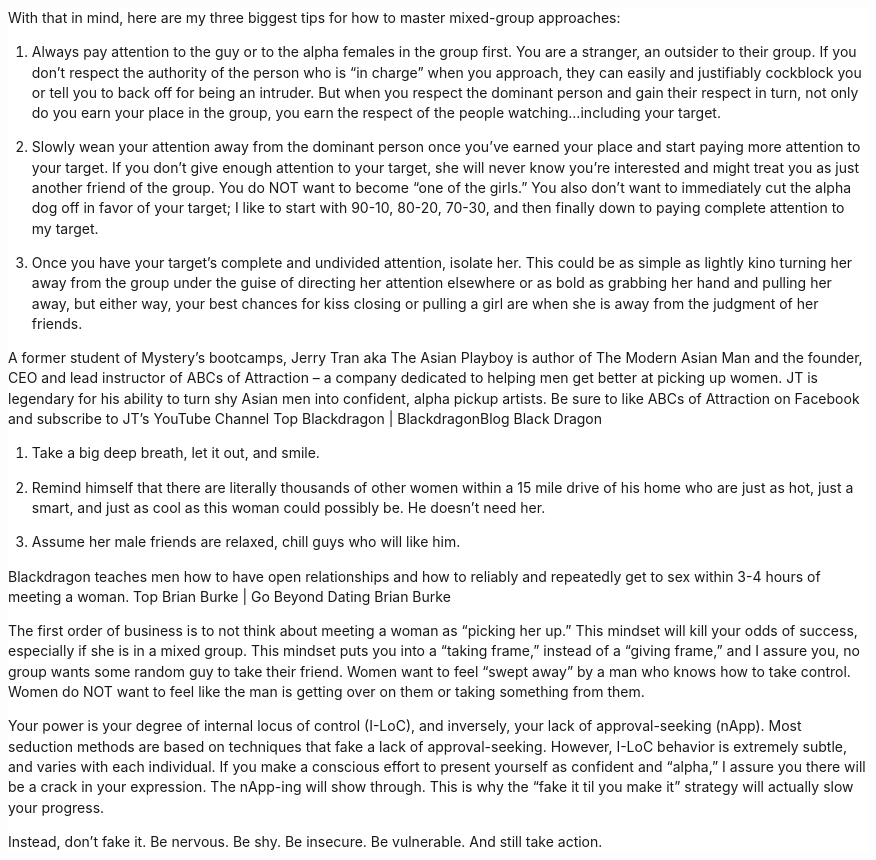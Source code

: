 With that in mind, here are my three biggest tips for how to master mixed-group approaches:

1) Always pay attention to the guy or to the alpha females in the group first. You are a stranger, an outsider to their group. If you don’t respect the authority of the person who is “in charge” when you approach, they can easily and justifiably cockblock you or tell you to back off for being an intruder. But when you respect the dominant person and gain their respect in turn, not only do you earn your place in the group, you earn the respect of the people watching…including your target.

2) Slowly wean your attention away from the dominant person once you’ve earned your place and start paying more attention to your target. If you don’t give enough attention to your target, she will never know you’re interested and might treat you as just another friend of the group. You do NOT want to become “one of the girls.” You also don’t want to immediately cut the alpha dog off in favor of your target; I like to start with 90-10, 80-20, 70-30, and then finally down to paying complete attention to my target.

3) Once you have your target’s complete and undivided attention, isolate her. This could be as simple as lightly kino turning her away from the group under the guise of directing her attention elsewhere or as bold as grabbing her hand and pulling her away, but either way, your best chances for kiss closing or pulling a girl are when she is away from the judgment of her friends.

A former student of Mystery’s bootcamps, Jerry Tran aka The Asian Playboy is author of The Modern Asian Man and the founder, CEO and lead instructor of ABCs of Attraction – a company dedicated to helping men get better at picking up women. JT is legendary for his ability to turn shy Asian men into confident, alpha pickup artists. Be sure to like ABCs of Attraction on Facebook and subscribe to JT’s YouTube Channel
Top
Blackdragon | BlackdragonBlog Black Dragon

1) Take a big deep breath, let it out, and smile.

2) Remind himself that there are literally thousands of other women within a 15 mile drive of his home who are just as hot, just a smart, and just as cool as this woman could possibly be. He doesn’t need her.

3) Assume her male friends are relaxed, chill guys who will like him.

Blackdragon teaches men how to have open relationships and how to reliably and repeatedly get to sex within 3-4 hours of meeting a woman.
Top
Brian Burke | Go Beyond Dating Brian Burke

The first order of business is to not think about meeting a woman as “picking her up.” This mindset will kill your odds of success, especially if she is in a mixed group. This mindset puts you into a “taking frame,” instead of a “giving frame,” and I assure you, no group wants some random guy to take their friend. Women want to feel “swept away” by a man who knows how to take control. Women do NOT want to feel like the man is getting over on them or taking something from them.

Your power is your degree of internal locus of control (I-LoC), and inversely, your lack of approval-seeking (nApp). Most seduction methods are based on techniques that fake a lack of approval-seeking. However, I-LoC behavior is extremely subtle, and varies with each individual. If you make a conscious effort to present yourself as confident and “alpha,” I assure you there will be a crack in your expression. The nApp-ing will show through. This is why the “fake it til you make it” strategy will actually slow your progress.

Instead, don’t fake it. Be nervous. Be shy. Be insecure. Be vulnerable. And still take action.
